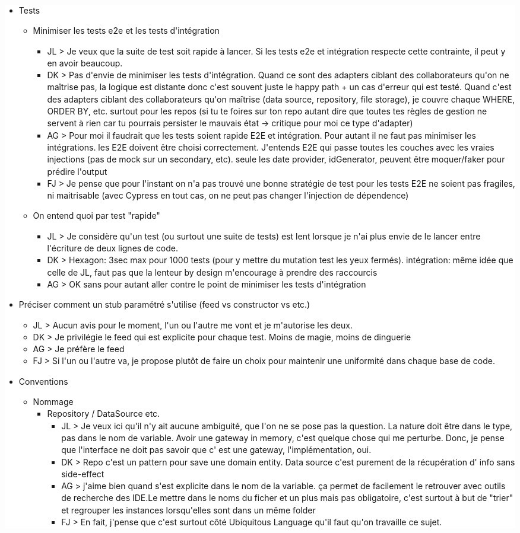 - Tests
    - Minimiser les tests e2e et les tests d'intégration
        - JL > Je veux que la suite de test soit rapide à lancer. Si les tests e2e et intégration respecte cette
          contrainte, il peut y en avoir beaucoup.
        - DK > Pas d'envie de minimiser les tests d'intégration. Quand ce sont des adapters ciblant des collaborateurs
          qu'on ne maîtrise pas, la logique est distante donc c'est
          souvent juste le happy path + un cas d'erreur qui est testé. Quand c'est des adapters ciblant des
          collaborateurs qu'on maîtrise (data source, repository, file storage),
          je couvre chaque WHERE, ORDER BY, etc. surtout pour les repos (si tu te foires sur ton repo autant dire que
          toutes tes règles de gestion ne servent à rien car tu pourrais
          persister le mauvais état -> critique pour moi ce type d'adapter)
        - AG > Pour moi il faudrait que les tests soient rapide E2E et intégration. Pour autant il ne faut pas minimiser
          les intégrations. les E2E doivent être choisi correctement.
          J'entends E2E qui passe toutes les couches avec les vraies injections (pas de mock sur un secondary, etc).
          seule les date provider, idGenerator, peuvent être moquer/faker
          pour prédire l'output
        - FJ > Je pense que pour l'instant on n'a pas trouvé une bonne stratégie de test pour les tests E2E ne soient
          pas fragiles, ni maitrisable (avec Cypress en tout cas, on ne
          peut pas changer l'injection de dépendence)

    - On entend quoi par test "rapide"
        - JL > Je considère qu'un test (ou surtout une suite de tests) est lent lorsque je n'ai plus envie de le lancer
          entre l'écriture de deux lignes de code.
        - DK > Hexagon: 3sec max pour 1000 tests (pour y mettre du mutation test les yeux fermés). intégration: même
          idée que celle de JL, faut pas que la lenteur by design m'encourage à prendre des raccourcis
        - AG > OK sans pour autant aller contre le point de minimiser les tests d'intégration

- Préciser comment un stub paramétré s'utilise (feed vs constructor vs etc.)
    - JL > Aucun avis pour le moment, l'un ou l'autre me vont et je m'autorise les deux.
    - DK > Je privilégie le feed qui est explicite pour chaque test. Moins de magie, moins de dinguerie
    - AG > Je préfère le feed
    - FJ > Si l'un ou l'autre va, je propose plutôt de faire un choix pour maintenir une uniformité dans chaque base de
      code.

- Conventions
    - Nommage
        - Repository / DataSource etc.
            - JL > Je veux ici qu'il n'y ait aucune ambiguité, que l'on ne se pose pas la question. La nature doit être
              dans le type, pas dans le nom de variable. Avoir une gateway
              in memory, c'est quelque chose qui me perturbe. Donc, je pense que l'interface ne doit pas savoir que c'
              est une gateway, l'implémentation, oui.
            - DK > Repo c'est un pattern pour save une domain entity. Data source c'est purement de la récupération d'
              info sans side-effect
            - AG > j'aime bien quand s'est explicite dans le nom de la variable. ça permet de facilement le retrouver
              avec outils de recherche des IDE.Le mettre dans le noms du
              ficher et un plus mais pas obligatoire, c'est surtout à but de "trier" et regrouper les instances
              lorsqu'elles sont dans un même folder
            - FJ > En fait, j'pense que c'est surtout côté Ubiquitous Language qu'il faut qu'on travaille ce sujet.
